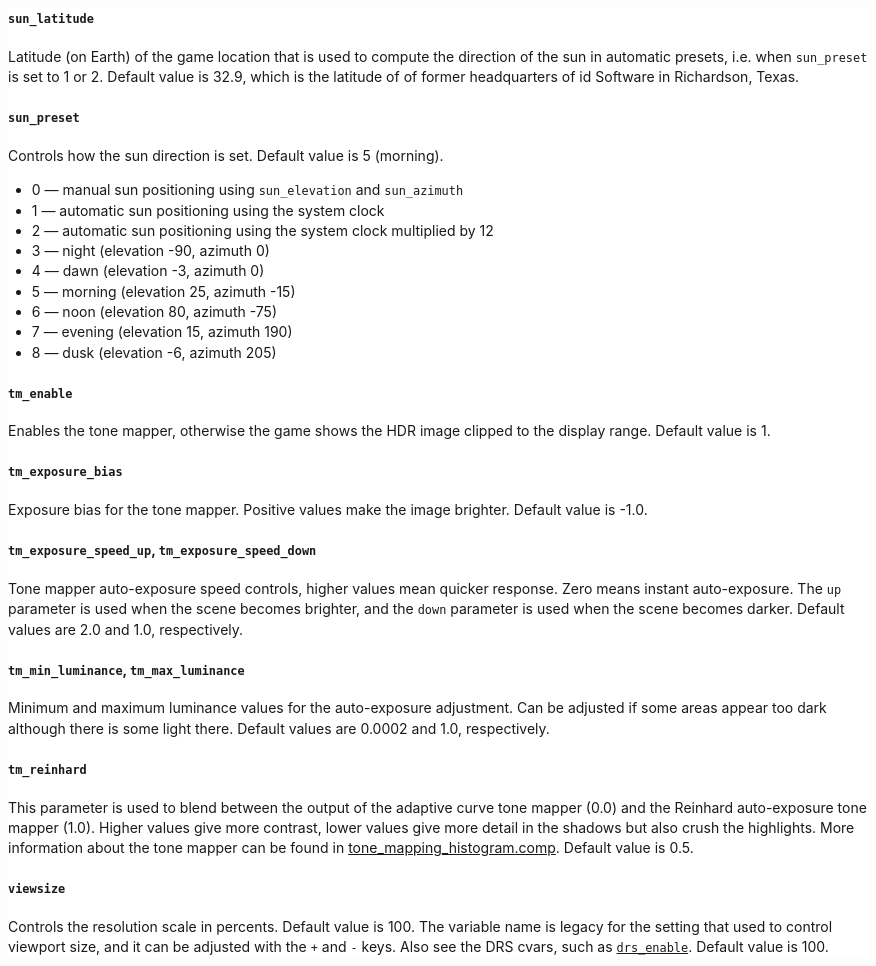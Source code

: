 #### `sun_latitude`
Latitude (on Earth) of the game location that is used to compute the 
direction of the sun in automatic presets, i.e. when `sun_preset` is set
to 1 or 2. Default value is 32.9, which is the latitude of of former
headquarters of id Software in Richardson, Texas.

#### `sun_preset`
Controls how the sun direction is set. Default value is 5 (morning).

- 0 — manual sun positioning using `sun_elevation` and `sun_azimuth`
- 1 — automatic sun positioning using the system clock
- 2 — automatic sun positioning using the system clock multiplied by 12
- 3 — night (elevation -90, azimuth 0)
- 4 — dawn (elevation -3, azimuth 0)
- 5 — morning (elevation 25, azimuth -15)
- 6 — noon (elevation 80, azimuth -75)
- 7 — evening (elevation 15, azimuth 190)
- 8 — dusk (elevation -6, azimuth 205)

#### `tm_enable`
Enables the tone mapper, otherwise the game shows the HDR image clipped to 
the display range. Default value is 1.

#### `tm_exposure_bias`
Exposure bias for the tone mapper. Positive values make the image brighter.
Default value is -1.0.

#### `tm_exposure_speed_up`, `tm_exposure_speed_down`
Tone mapper auto-exposure speed controls, higher values mean quicker response.
Zero means instant auto-exposure. The `up` parameter is used when the scene 
becomes brighter, and the `down` parameter is used when the scene becomes 
darker. Default values are 2.0 and 1.0, respectively.

#### `tm_min_luminance`, `tm_max_luminance`
Minimum and maximum luminance values for the auto-exposure adjustment.
Can be adjusted if some areas appear too dark although there is some light there.
Default values are 0.0002 and 1.0, respectively.

#### `tm_reinhard`
This parameter is used to blend between the output of the adaptive curve tone
mapper (0.0) and the Reinhard auto-exposure tone mapper (1.0). Higher values 
give more contrast, lower values give more detail in the shadows but also crush
the highlights. More information about the tone mapper can be found in 
[tone_mapping_histogram.comp](../src/refresh/vkpt/shader/tone_mapping_histogram.comp).
Default value is 0.5.

#### `viewsize`
Controls the resolution scale in percents. Default value is 100. The variable
name is legacy for the setting that used to control viewport size, and it
can be adjusted with the `+` and `-` keys. Also see the DRS cvars,
such as [`drs_enable`](#drs_enable). Default value is 100.
